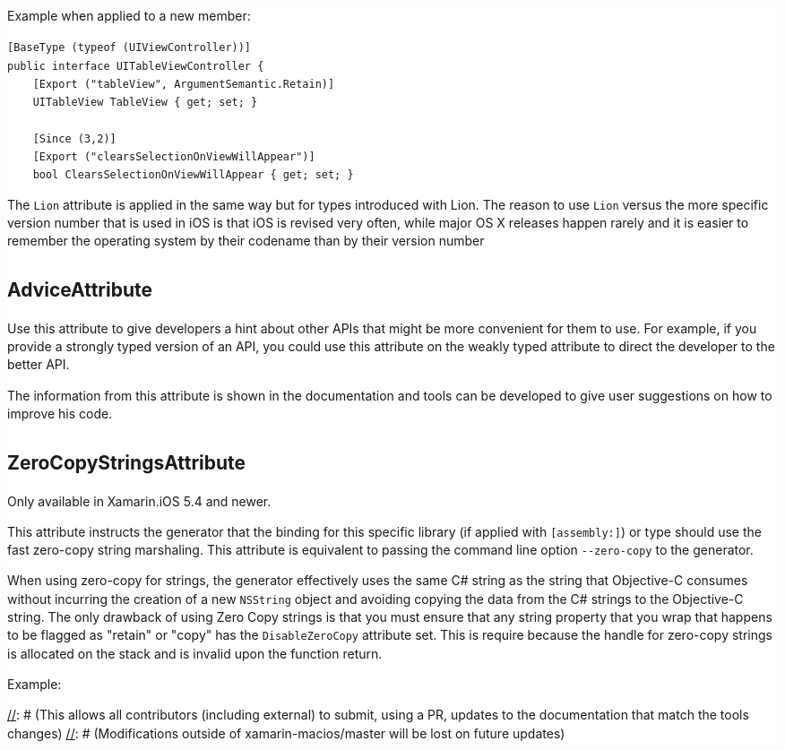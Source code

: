 Example when applied to a new member:

```
[BaseType (typeof (UIViewController))]
public interface UITableViewController {
    [Export ("tableView", ArgumentSemantic.Retain)]
    UITableView TableView { get; set; }

    [Since (3,2)] 
    [Export ("clearsSelectionOnViewWillAppear")] 
    bool ClearsSelectionOnViewWillAppear { get; set; }
```

The `Lion` attribute is applied in the same way but for types introduced with
Lion. The reason to use `Lion` versus the more specific version number that is
used in iOS is that iOS is revised very often, while major OS X releases happen
rarely and it is easier to remember the operating system by their codename than
by their version number

 <a name="AdviceAttribute" class="injected"></a>


## AdviceAttribute



Use this attribute to give developers a hint about other APIs that
might be more convenient for them to use.   For example, if you
provide a strongly typed version of an API, you could use this
attribute on the weakly typed attribute to direct the developer to the
better API.

The information from this attribute is shown in the documentation
and tools can be developed to give user suggestions on how to improve
his code. <a name="ZeroCopyStringsAttribute" class="injected"></a>


## ZeroCopyStringsAttribute

Only available in Xamarin.iOS 5.4 and newer.

This attribute instructs the generator that the binding for this specific
library (if applied with `[assembly:]`) or type should use the fast
zero-copy string marshaling. This attribute is equivalent to passing the
command line option `--zero-copy` to the generator.

When using zero-copy for strings, the generator effectively uses the same C#
string as the string that Objective-C consumes without incurring the creation of
a new `NSString` object and avoiding copying the data from the C# strings to the
Objective-C string. The only drawback of using Zero Copy strings is that you
must ensure that any string property that you wrap that happens to be flagged as
"retain" or "copy" has the `DisableZeroCopy` attribute set. This is
require because the handle for zero-copy strings is allocated on the stack and
is invalid upon the function return.

Example:


[//]: # (The original file resides under https://github.com/xamarin/xamarin-macios/tree/master/docs/website/)
[//]: # (This allows all contributors (including external) to submit, using a PR, updates to the documentation that match the tools changes)
[//]: # (Modifications outside of xamarin-macios/master will be lost on future updates)